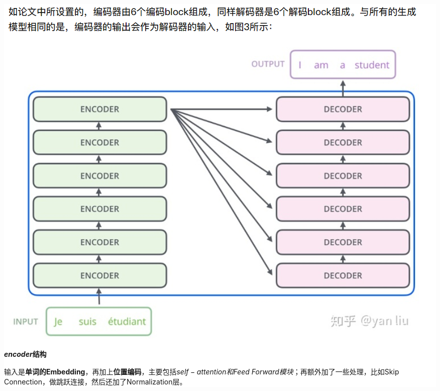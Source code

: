 ![图 6](../../images/e1e7fa556d885e2dafc25f02776a60bfabb653ef3db71fe61c7014befad36f16.png)  

**$encoder$结构**

输入是**单词的Embedding**，再加上**位置编码**，主要包括$self-attention和Feed\ Forward模块$；再额外加了一些处理，比如Skip Connection，做跳跃连接，然后还加了Normalization层。
